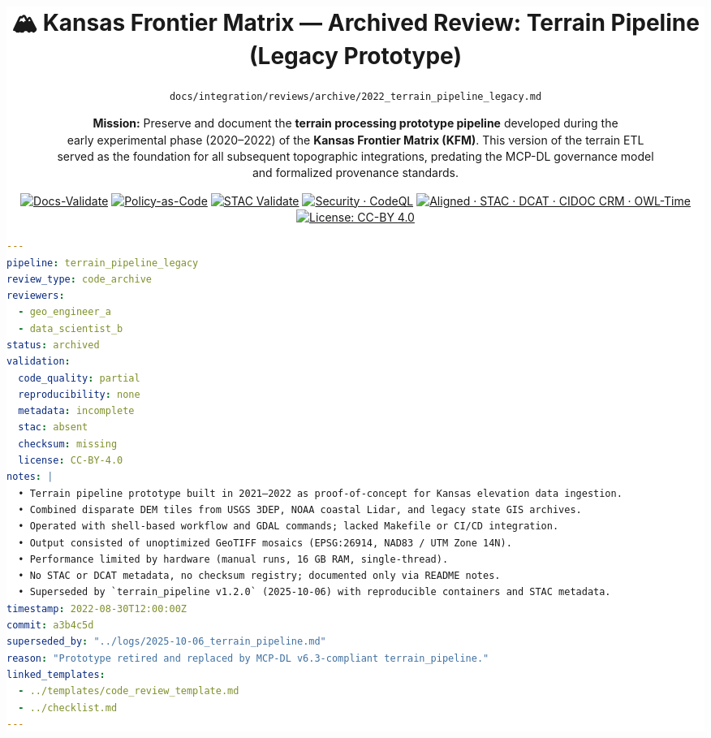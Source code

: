 <div align="center">

# 🏔️ Kansas Frontier Matrix — **Archived Review: Terrain Pipeline (Legacy Prototype)**  
`docs/integration/reviews/archive/2022_terrain_pipeline_legacy.md`

**Mission:** Preserve and document the **terrain processing prototype pipeline** developed during the  
early experimental phase (2020–2022) of the **Kansas Frontier Matrix (KFM)**. This version of the terrain ETL  
served as the foundation for all subsequent topographic integrations, predating the MCP-DL governance model  
and formalized provenance standards.

[![Docs-Validate](https://img.shields.io/badge/docs-validated-brightgreen?logo=github)](../../../../../.github/workflows/docs-validate.yml)
[![Policy-as-Code](https://img.shields.io/badge/policy-OPA%2FConftest-purple)](../../../../../.github/workflows/policy-check.yml)
[![STAC Validate](https://github.com/bartytime4life/Kansas-Frontier-Matrix/actions/workflows/stac-validate.yml/badge.svg)](../../../../../.github/workflows/stac-validate.yml)
[![Security · CodeQL](https://github.com/bartytime4life/Kansas-Frontier-Matrix/actions/workflows/codeql.yml/badge.svg)](../../../../../.github/workflows/codeql.yml)
[![Aligned · STAC · DCAT · CIDOC CRM · OWL-Time](https://img.shields.io/badge/Aligned-STAC%201.0%20|%20DCAT%202.0%20|%20CIDOC%20CRM%20|%20OWL-Time-green)](../../metadata-standards.md)
[![License: CC-BY 4.0](https://img.shields.io/badge/License-CC--BY%204.0-green)](../../../../../LICENSE)

</div>

```yaml
---
pipeline: terrain_pipeline_legacy
review_type: code_archive
reviewers:
  - geo_engineer_a
  - data_scientist_b
status: archived
validation:
  code_quality: partial
  reproducibility: none
  metadata: incomplete
  stac: absent
  checksum: missing
  license: CC-BY-4.0
notes: |
  • Terrain pipeline prototype built in 2021–2022 as proof-of-concept for Kansas elevation data ingestion.  
  • Combined disparate DEM tiles from USGS 3DEP, NOAA coastal Lidar, and legacy state GIS archives.  
  • Operated with shell-based workflow and GDAL commands; lacked Makefile or CI/CD integration.  
  • Output consisted of unoptimized GeoTIFF mosaics (EPSG:26914, NAD83 / UTM Zone 14N).  
  • Performance limited by hardware (manual runs, 16 GB RAM, single-thread).  
  • No STAC or DCAT metadata, no checksum registry; documented only via README notes.  
  • Superseded by `terrain_pipeline v1.2.0` (2025-10-06) with reproducible containers and STAC metadata.  
timestamp: 2022-08-30T12:00:00Z
commit: a3b4c5d
superseded_by: "../logs/2025-10-06_terrain_pipeline.md"
reason: "Prototype retired and replaced by MCP-DL v6.3-compliant terrain_pipeline."
linked_templates:
  - ../templates/code_review_template.md
  - ../checklist.md
---
````
